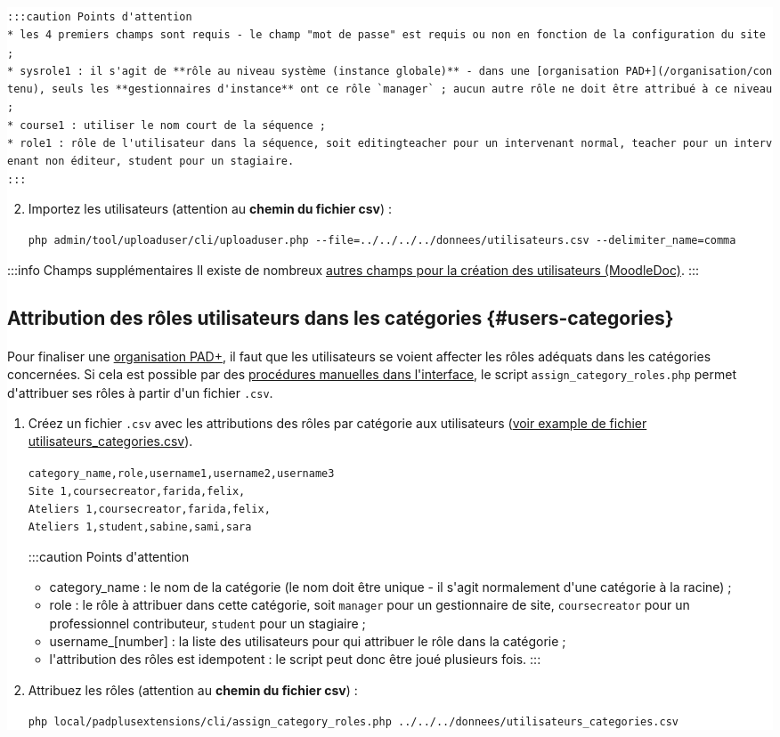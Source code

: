     :::caution Points d'attention
    * les 4 premiers champs sont requis - le champ "mot de passe" est requis ou non en fonction de la configuration du site ;
    * sysrole1 : il s'agit de **rôle au niveau système (instance globale)** - dans une [organisation PAD+](/organisation/contenu), seuls les **gestionnaires d'instance** ont ce rôle `manager` ; aucun autre rôle ne doit être attribué à ce niveau ;
    * course1 : utiliser le nom court de la séquence ;
    * role1 : rôle de l'utilisateur dans la séquence, soit editingteacher pour un intervenant normal, teacher pour un intervenant non éditeur, student pour un stagiaire.
    :::

2. Importez les utilisateurs (attention au **chemin du fichier csv**) :

    ```
    php admin/tool/uploaduser/cli/uploaduser.php --file=../../../../donnees/utilisateurs.csv --delimiter_name=comma
    ```

:::info Champs supplémentaires
Il existe de nombreux [autres champs pour la création des utilisateurs (MoodleDoc)](https://docs.moodle.org/311/en/Upload_users#User_Fields_that_can_be_included).
:::


## Attribution des rôles utilisateurs dans les catégories {#users-categories}

Pour finaliser une [organisation PAD+](/organisation/contenu), il faut que les utilisateurs se voient affecter les rôles adéquats dans les catégories concernées. Si cela est possible par des [procédures manuelles dans l'interface](/organisation/roles), le script `assign_category_roles.php` permet d'attribuer ses rôles à partir d'un fichier `.csv`.

1. Créez un fichier `.csv` avec les attributions des rôles par catégorie aux utilisateurs ([voir example de fichier utilisateurs_categories.csv](pathname:///ressources/utilisateurs_categories.csv)).

    ```
    category_name,role,username1,username2,username3
    Site 1,coursecreator,farida,felix,
    Ateliers 1,coursecreator,farida,felix,
    Ateliers 1,student,sabine,sami,sara
    ```

    :::caution Points d'attention
    * category_name : le nom de la catégorie (le nom doit être unique - il s'agit normalement d'une catégorie à la racine) ;
    * role : le rôle à attribuer dans cette catégorie, soit `manager` pour un gestionnaire de site, `coursecreator` pour un professionnel contributeur, `student` pour un stagiaire ;
    * username_[number] : la liste des utilisateurs pour qui attribuer le rôle dans la catégorie ;
    * l'attribution des rôles est idempotent : le script peut donc être joué plusieurs fois.
    :::

2. Attribuez les rôles (attention au **chemin du fichier csv**) :

    ```
    php local/padplusextensions/cli/assign_category_roles.php ../../../donnees/utilisateurs_categories.csv
    ```
